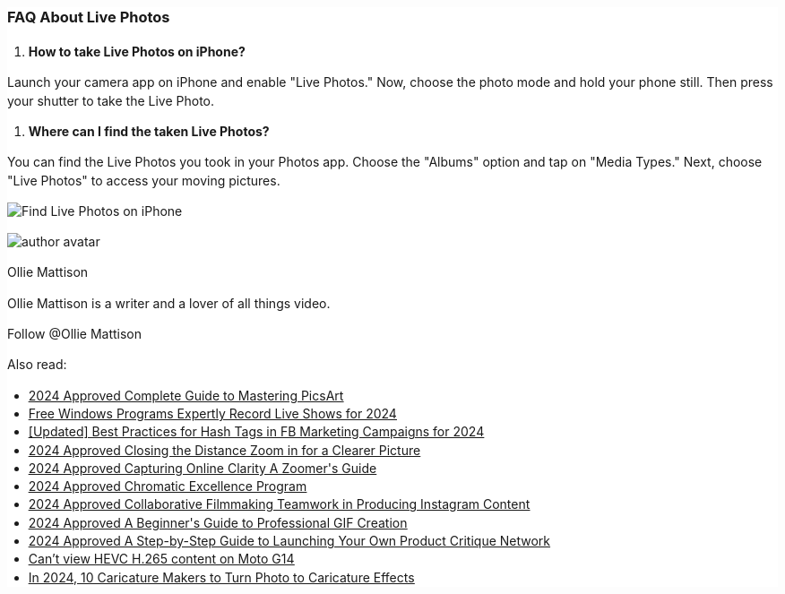 ### FAQ About Live Photos

1. **How to take Live Photos on iPhone?**

Launch your camera app on iPhone and enable "Live Photos." Now, choose the photo mode and hold your phone still. Then press your shutter to take the Live Photo.

1. **Where can I find the taken Live Photos?**

You can find the Live Photos you took in your Photos app. Choose the "Albums" option and tap on "Media Types." Next, choose "Live Photos" to access your moving pictures.

![Find Live Photos on iPhone](https://images.wondershare.com/filmora/article-images/find-live-photos.jpg)

![author avatar](https://images.wondershare.com/filmora/article-images/ollie-mattison.jpg)

Ollie Mattison

Ollie Mattison is a writer and a lover of all things video.

Follow @Ollie Mattison


<ins class="adsbygoogle"
     style="display:block"
     data-ad-format="autorelaxed"
     data-ad-client="ca-pub-7571918770474297"
     data-ad-slot="1223367746"></ins>



<ins class="adsbygoogle"
     style="display:block"
     data-ad-client="ca-pub-7571918770474297"
     data-ad-slot="8358498916"
     data-ad-format="auto"
     data-full-width-responsive="true"></ins>




<span class="atpl-alsoreadstyle">Also read:</span>
<div><ul>
<li><a href="https://fox-info.techidaily.com/2024-approved-complete-guide-to-mastering-picsart/"><u>2024 Approved  Complete Guide to Mastering PicsArt</u></a></li>
<li><a href="https://screen-capture.techidaily.com/free-windows-programs-expertly-record-live-shows-for-2024/"><u>Free Windows Programs  Expertly Record Live Shows for 2024</u></a></li>
<li><a href="https://facebook-video-content.techidaily.com/updated-best-practices-for-hash-tags-in-fb-marketing-campaigns-for-2024/"><u>[Updated] Best Practices for Hash Tags in FB Marketing Campaigns for 2024</u></a></li>
<li><a href="https://fox-info.techidaily.com/2024-approved-closing-the-distance-zoom-in-for-a-clearer-picture/"><u>2024 Approved  Closing the Distance  Zoom in for a Clearer Picture</u></a></li>
<li><a href="https://fox-info.techidaily.com/2024-approved-capturing-online-clarity-a-zoomers-guide/"><u>2024 Approved  Capturing Online Clarity  A Zoomer's Guide</u></a></li>
<li><a href="https://fox-info.techidaily.com/2024-approved-chromatic-excellence-program/"><u>2024 Approved  Chromatic Excellence Program</u></a></li>
<li><a href="https://fox-info.techidaily.com/2024-approved-collaborative-filmmaking-teamwork-in-producing-instagram-content/"><u>2024 Approved  Collaborative Filmmaking  Teamwork in Producing Instagram Content</u></a></li>
<li><a href="https://fox-info.techidaily.com/2024-approved-a-beginners-guide-to-professional-gif-creation/"><u>2024 Approved  A Beginner's Guide to Professional GIF Creation</u></a></li>
<li><a href="https://fox-info.techidaily.com/2024-approved-a-step-by-step-guide-to-launching-your-own-product-critique-network/"><u>2024 Approved  A Step-by-Step Guide to Launching Your Own Product Critique Network</u></a></li>
<li><a href="https://phone-solutions.techidaily.com/can-t-view-hevc-h-265-content-on-moto-g14-by-aiseesoft-video-converter-play-hevc-video-on-android/"><u>Can’t view HEVC H.265 content on Moto G14</u></a></li>
<li><a href="https://animation-videos.techidaily.com/in-2024-10-caricature-makers-to-turn-photo-to-caricature-effects/"><u>In 2024, 10 Caricature Makers to Turn Photo to Caricature Effects</u></a></li>